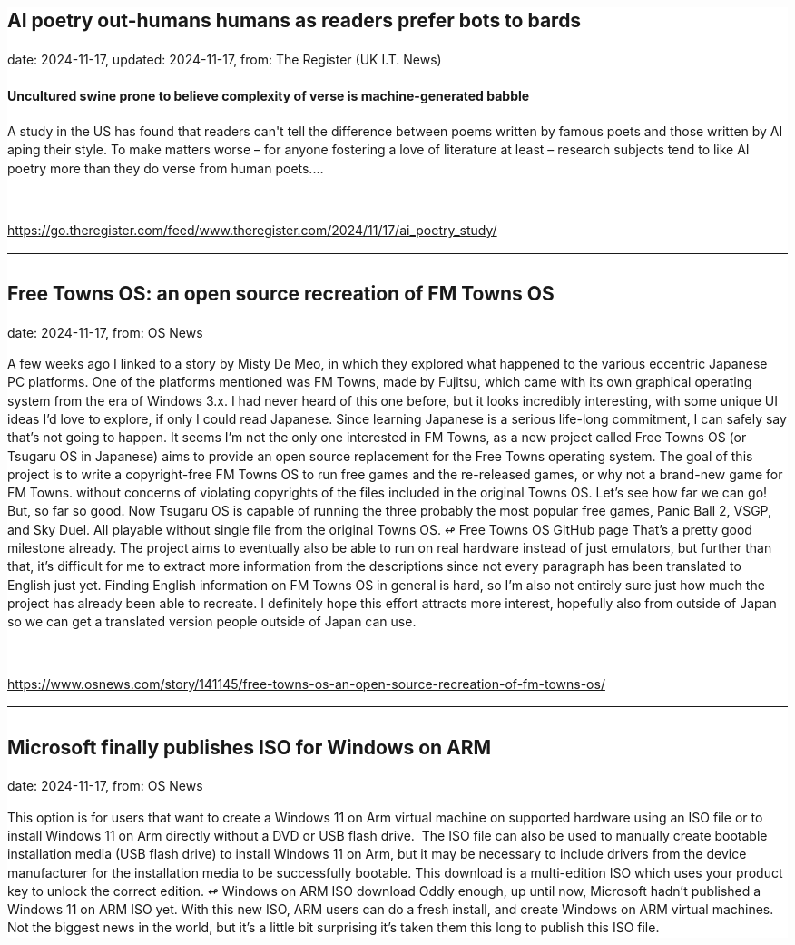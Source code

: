 
## AI poetry out-humans humans as readers prefer bots to bards

date: 2024-11-17, updated: 2024-11-17, from: The Register (UK I.T. News)

<h4>Uncultured swine prone to believe complexity of verse is machine-generated babble</h4> <p>A study in the US has found that readers can&#39;t tell the difference between poems written by famous poets and those written by AI aping their style. To make matters worse – for anyone fostering a love of literature at least – research subjects tend to like AI poetry more than they do verse from human poets.…</p> 

<br> 

<https://go.theregister.com/feed/www.theregister.com/2024/11/17/ai_poetry_study/>

---

## Free Towns OS: an open source recreation of FM Towns OS

date: 2024-11-17, from: OS News

A few weeks ago I linked to a story by Misty De Meo, in which they explored what happened to the various eccentric Japanese PC platforms. One of the platforms mentioned was FM Towns, made by Fujitsu, which came with its own graphical operating system from the era of Windows 3.x. I had never heard of this one before, but it looks incredibly interesting, with some unique UI ideas I&#8217;d love to explore, if only I could read Japanese. Since learning Japanese is a serious life-long commitment, I can safely say that&#8217;s not going to happen. It seems I&#8217;m not the only one interested in FM Towns, as a new project called Free Towns OS (or Tsugaru OS in Japanese) aims to provide an open source replacement for the Free Towns operating system. The goal of this project is to write a copyright-free FM Towns OS to run free games and the re-released games, or why not a brand-new game for FM Towns. without concerns of violating copyrights of the files included in the original Towns OS. Let&#8217;s see how far we can go! But, so far so good. Now Tsugaru OS is capable of running the three probably the most popular free games, Panic Ball 2, VSGP, and Sky Duel. All playable without single file from the original Towns OS. ↫ Free Towns OS GitHub page That&#8217;s a pretty good milestone already. The project aims to eventually also be able to run on real hardware instead of just emulators, but further than that, it&#8217;s difficult for me to extract more information from the descriptions since not every paragraph has been translated to English just yet. Finding English information on FM Towns OS in general is hard, so I&#8217;m also not entirely sure just how much the project has already been able to recreate. I definitely hope this effort attracts more interest, hopefully also from outside of Japan so we can get a translated version people outside of Japan can use. 

<br> 

<https://www.osnews.com/story/141145/free-towns-os-an-open-source-recreation-of-fm-towns-os/>

---

## Microsoft finally publishes ISO for Windows on ARM

date: 2024-11-17, from: OS News

This option is for users that want to create a Windows 11 on Arm virtual machine on supported hardware using an ISO file or to install Windows 11 on Arm directly without a DVD or USB flash drive.  The ISO file can also be used to manually create bootable installation media (USB flash drive) to install Windows 11 on Arm, but it may be necessary to include drivers from the device manufacturer for the installation media to be successfully bootable. This download is a multi-edition ISO which uses your product key to unlock the correct edition. ↫ Windows on ARM ISO download Oddly enough, up until now, Microsoft hadn&#8217;t published a Windows 11 on ARM ISO yet. With this new ISO, ARM users can do a fresh install, and create Windows on ARM virtual machines. Not the biggest news in the world, but it&#8217;s a little bit surprising it&#8217;s taken them this long to publish this ISO file. 
